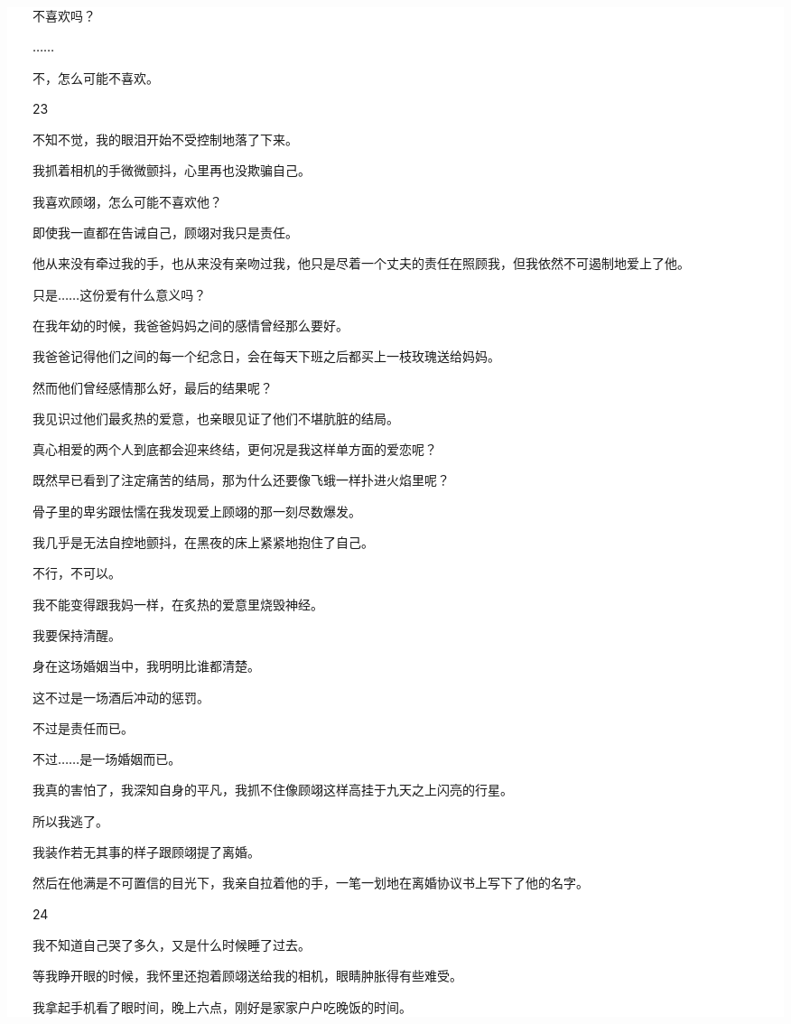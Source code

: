 &emsp;&emsp;不喜欢吗？  
  
&emsp;&emsp;……  
  
&emsp;&emsp;不，怎么可能不喜欢。  
  
&emsp;&emsp;23  
  
&emsp;&emsp;不知不觉，我的眼泪开始不受控制地落了下来。  
  
&emsp;&emsp;我抓着相机的手微微颤抖，心里再也没欺骗自己。  
  
&emsp;&emsp;我喜欢顾翊，怎么可能不喜欢他？  
  
&emsp;&emsp;即使我一直都在告诫自己，顾翊对我只是责任。  
  
&emsp;&emsp;他从来没有牵过我的手，也从来没有亲吻过我，他只是尽着一个丈夫的责任在照顾我，但我依然不可遏制地爱上了他。  
  
&emsp;&emsp;只是……这份爱有什么意义吗？  
  
&emsp;&emsp;在我年幼的时候，我爸爸妈妈之间的感情曾经那么要好。  
  
&emsp;&emsp;我爸爸记得他们之间的每一个纪念日，会在每天下班之后都买上一枝玫瑰送给妈妈。  
  
&emsp;&emsp;然而他们曾经感情那么好，最后的结果呢？  
  
&emsp;&emsp;我见识过他们最炙热的爱意，也亲眼见证了他们不堪肮脏的结局。  
  
&emsp;&emsp;真心相爱的两个人到底都会迎来终结，更何况是我这样单方面的爱恋呢？  
  
&emsp;&emsp;既然早已看到了注定痛苦的结局，那为什么还要像飞蛾一样扑进火焰里呢？  
  
&emsp;&emsp;骨子里的卑劣跟怯懦在我发现爱上顾翊的那一刻尽数爆发。  
  
&emsp;&emsp;我几乎是无法自控地颤抖，在黑夜的床上紧紧地抱住了自己。  
  
&emsp;&emsp;不行，不可以。  
  
&emsp;&emsp;我不能变得跟我妈一样，在炙热的爱意里烧毁神经。  
  
&emsp;&emsp;我要保持清醒。  
  
&emsp;&emsp;身在这场婚姻当中，我明明比谁都清楚。  
  
&emsp;&emsp;这不过是一场酒后冲动的惩罚。  
  
&emsp;&emsp;不过是责任而已。  
  
&emsp;&emsp;不过……是一场婚姻而已。  
  
&emsp;&emsp;我真的害怕了，我深知自身的平凡，我抓不住像顾翊这样高挂于九天之上闪亮的行星。  
  
&emsp;&emsp;所以我逃了。  
  
&emsp;&emsp;我装作若无其事的样子跟顾翊提了离婚。  
  
&emsp;&emsp;然后在他满是不可置信的目光下，我亲自拉着他的手，一笔一划地在离婚协议书上写下了他的名字。  
  
&emsp;&emsp;24  
  
&emsp;&emsp;我不知道自己哭了多久，又是什么时候睡了过去。  
  
&emsp;&emsp;等我睁开眼的时候，我怀里还抱着顾翊送给我的相机，眼睛肿胀得有些难受。  
  
&emsp;&emsp;我拿起手机看了眼时间，晚上六点，刚好是家家户户吃晚饭的时间。  
  